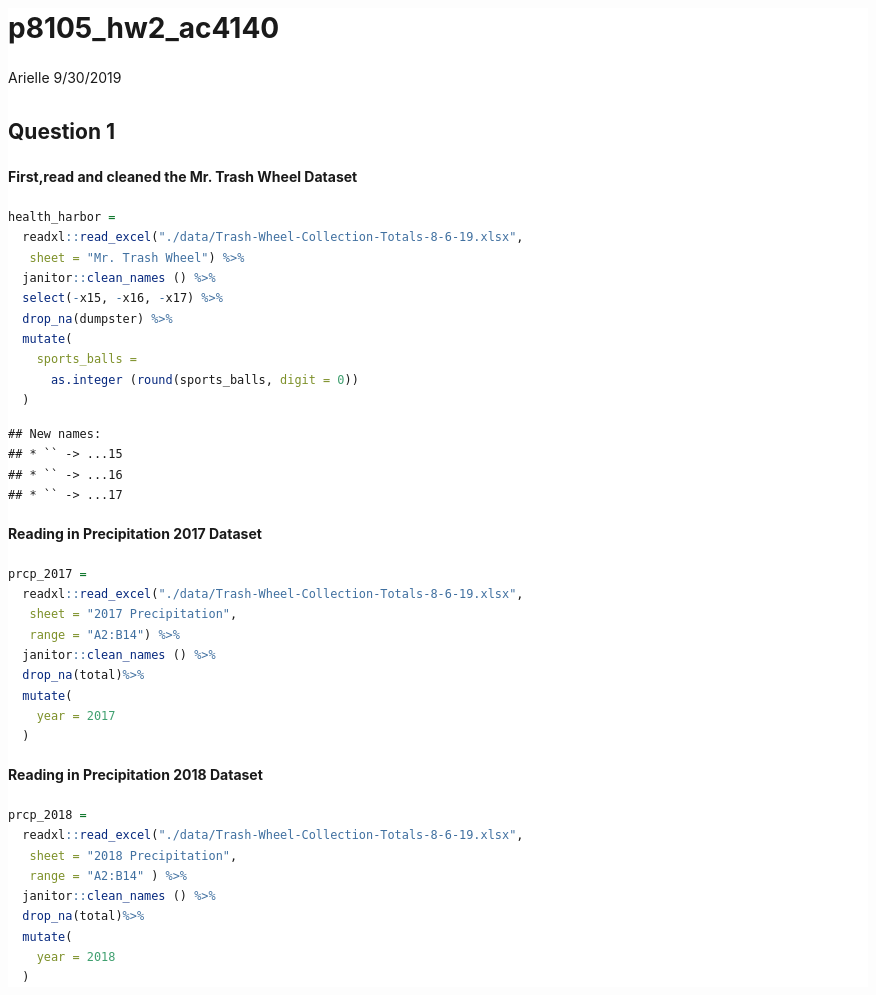 p8105\_hw2\_ac4140
================
Arielle
9/30/2019

Question 1
----------

#### First,read and cleaned the Mr. Trash Wheel Dataset

``` r
health_harbor =
  readxl::read_excel("./data/Trash-Wheel-Collection-Totals-8-6-19.xlsx", 
   sheet = "Mr. Trash Wheel") %>% 
  janitor::clean_names () %>% 
  select(-x15, -x16, -x17) %>% 
  drop_na(dumpster) %>%
  mutate(
    sports_balls = 
      as.integer (round(sports_balls, digit = 0))
  )
```

    ## New names:
    ## * `` -> ...15
    ## * `` -> ...16
    ## * `` -> ...17

#### Reading in Precipitation 2017 Dataset

``` r
prcp_2017 =
  readxl::read_excel("./data/Trash-Wheel-Collection-Totals-8-6-19.xlsx", 
   sheet = "2017 Precipitation",
   range = "A2:B14") %>% 
  janitor::clean_names () %>% 
  drop_na(total)%>%
  mutate(
    year = 2017
  )
```

#### Reading in Precipitation 2018 Dataset

``` r
prcp_2018 =
  readxl::read_excel("./data/Trash-Wheel-Collection-Totals-8-6-19.xlsx", 
   sheet = "2018 Precipitation",
   range = "A2:B14" ) %>% 
  janitor::clean_names () %>% 
  drop_na(total)%>%
  mutate(
    year = 2018
  )
```
